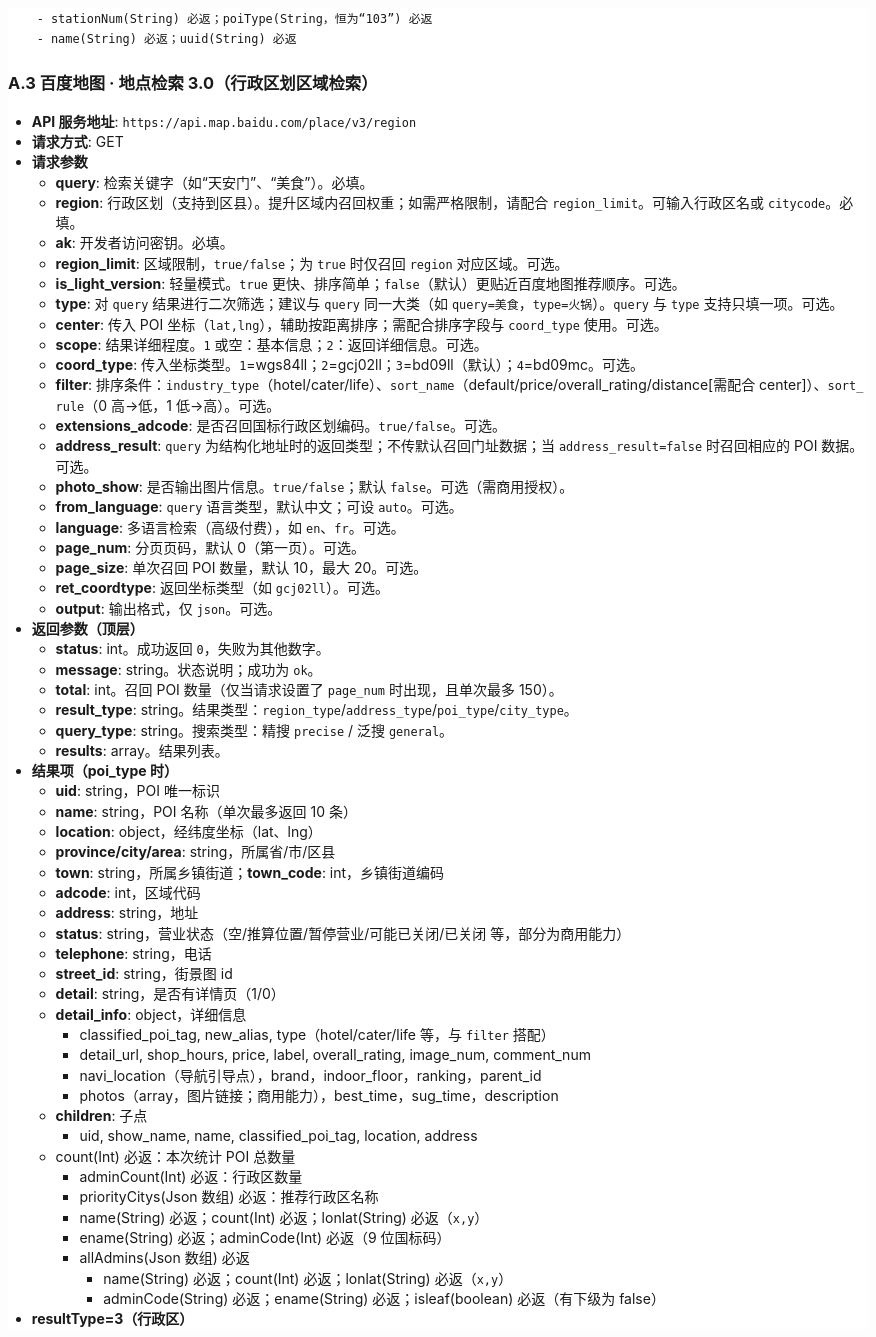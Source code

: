         - stationNum(String) 必返；poiType(String，恒为“103”) 必返
        - name(String) 必返；uuid(String) 必返


### A.3 百度地图 · 地点检索 3.0（行政区划区域检索）

- **API 服务地址**: `https://api.map.baidu.com/place/v3/region`
- **请求方式**: GET
- **请求参数**
    - **query**: 检索关键字（如“天安门”、“美食”）。必填。
    - **region**: 行政区划（支持到区县）。提升区域内召回权重；如需严格限制，请配合 `region_limit`。可输入行政区名或 `citycode`。必填。
    - **ak**: 开发者访问密钥。必填。
    - **region_limit**: 区域限制，`true/false`；为 `true` 时仅召回 `region` 对应区域。可选。
    - **is_light_version**: 轻量模式。`true` 更快、排序简单；`false`（默认）更贴近百度地图推荐顺序。可选。
    - **type**: 对 `query` 结果进行二次筛选；建议与 `query` 同一大类（如 `query=美食`，`type=火锅`）。`query` 与 `type` 支持只填一项。可选。
    - **center**: 传入 POI 坐标（`lat,lng`），辅助按距离排序；需配合排序字段与 `coord_type` 使用。可选。
    - **scope**: 结果详细程度。`1` 或空：基本信息；`2`：返回详细信息。可选。
    - **coord_type**: 传入坐标类型。`1`=wgs84ll；`2`=gcj02ll；`3`=bd09ll（默认）；`4`=bd09mc。可选。
    - **filter**: 排序条件：`industry_type`（hotel/cater/life）、`sort_name`（default/price/overall_rating/distance[需配合 center]）、`sort_rule`（0 高→低，1 低→高）。可选。
    - **extensions_adcode**: 是否召回国标行政区划编码。`true/false`。可选。
    - **address_result**: `query` 为结构化地址时的返回类型；不传默认召回门址数据；当 `address_result=false` 时召回相应的 POI 数据。可选。
    - **photo_show**: 是否输出图片信息。`true/false`；默认 `false`。可选（需商用授权）。
    - **from_language**: `query` 语言类型，默认中文；可设 `auto`。可选。
    - **language**: 多语言检索（高级付费），如 `en`、`fr`。可选。
    - **page_num**: 分页页码，默认 0（第一页）。可选。
    - **page_size**: 单次召回 POI 数量，默认 10，最大 20。可选。
    - **ret_coordtype**: 返回坐标类型（如 `gcj02ll`）。可选。
    - **output**: 输出格式，仅 `json`。可选。
- **返回参数（顶层）**
    - **status**: int。成功返回 `0`，失败为其他数字。
    - **message**: string。状态说明；成功为 `ok`。
    - **total**: int。召回 POI 数量（仅当请求设置了 `page_num` 时出现，且单次最多 150）。
    - **result_type**: string。结果类型：`region_type`/`address_type`/`poi_type`/`city_type`。
    - **query_type**: string。搜索类型：精搜 `precise` / 泛搜 `general`。
    - **results**: array。结果列表。
- **结果项（poi_type 时）**
    - **uid**: string，POI 唯一标识
    - **name**: string，POI 名称（单次最多返回 10 条）
    - **location**: object，经纬度坐标（lat、lng）
    - **province/city/area**: string，所属省/市/区县
    - **town**: string，所属乡镇街道；**town_code**: int，乡镇街道编码
    - **adcode**: int，区域代码
    - **address**: string，地址
    - **status**: string，营业状态（空/推算位置/暂停营业/可能已关闭/已关闭 等，部分为商用能力）
    - **telephone**: string，电话
    - **street_id**: string，街景图 id
    - **detail**: string，是否有详情页（1/0）
    - **detail_info**: object，详细信息
        - classified_poi_tag, new_alias, type（hotel/cater/life 等，与 `filter` 搭配）
        - detail_url, shop_hours, price, label, overall_rating, image_num, comment_num
        - navi_location（导航引导点），brand，indoor_floor，ranking，parent_id
        - photos（array，图片链接；商用能力），best_time，sug_time，description
    - **children**: 子点
        - uid, show_name, name, classified_poi_tag, location, address
     - count(Int) 必返：本次统计 POI 总数量
        - adminCount(Int) 必返：行政区数量
        - priorityCitys(Json 数组) 必返：推荐行政区名称
        - name(String) 必返；count(Int) 必返；lonlat(String) 必返（`x,y`）
        - ename(String) 必返；adminCode(Int) 必返（9 位国标码）
        - allAdmins(Json 数组) 必返
            - name(String) 必返；count(Int) 必返；lonlat(String) 必返（`x,y`）
            - adminCode(String) 必返；ename(String) 必返；isleaf(boolean) 必返（有下级为 false）
- **resultType=3（行政区）**